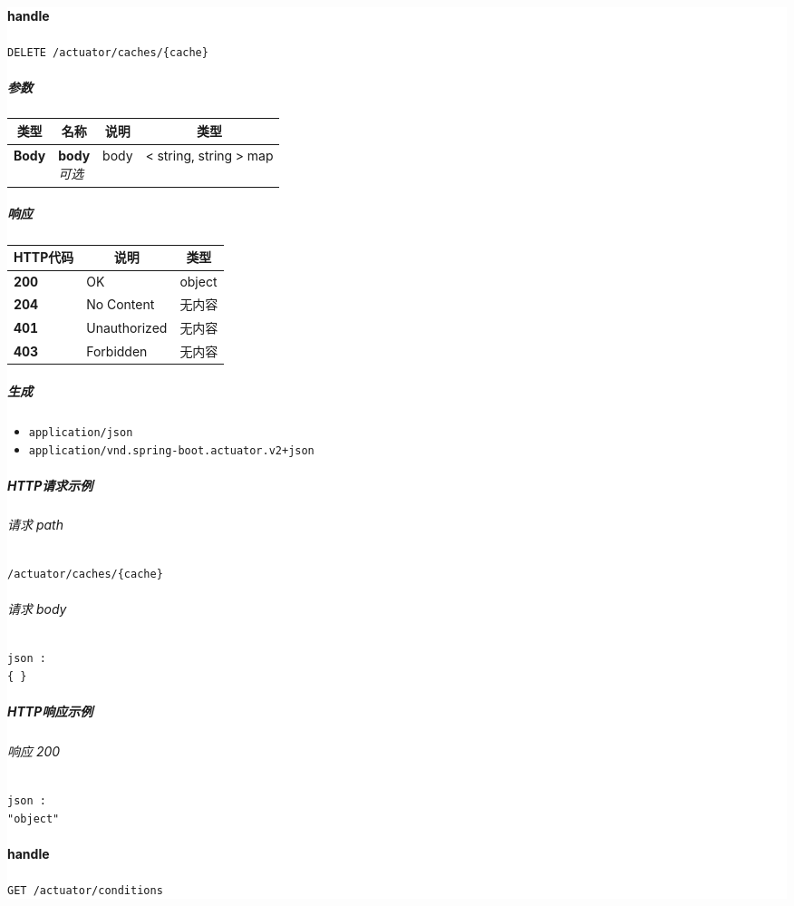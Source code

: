 
<a name="handleusingdelete"></a>
#### handle
```
DELETE /actuator/caches/{cache}
```


##### 参数

|类型|名称|说明|类型|
|---|---|---|---|
|**Body**|**body**  <br>*可选*|body|< string, string > map|


##### 响应

|HTTP代码|说明|类型|
|---|---|---|
|**200**|OK|object|
|**204**|No Content|无内容|
|**401**|Unauthorized|无内容|
|**403**|Forbidden|无内容|


##### 生成

* `application/json`
* `application/vnd.spring-boot.actuator.v2+json`


##### HTTP请求示例

###### 请求 path
```
/actuator/caches/{cache}
```


###### 请求 body
```
json :
{ }
```


##### HTTP响应示例

###### 响应 200
```
json :
"object"
```


<a name="handleusingget_4"></a>
#### handle
```
GET /actuator/conditions
```
